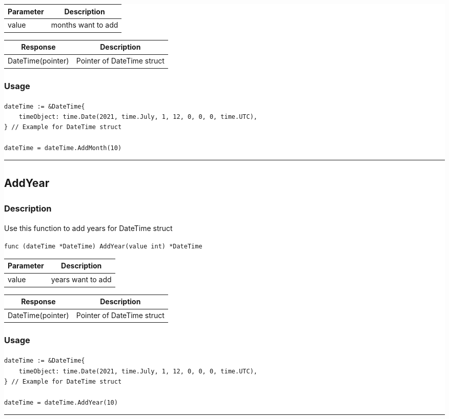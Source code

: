 | Parameter |    Description     |
| --------- |:------------------:|
| value     | months want to add |

| Response          |        Description         |
| ----------------- |:--------------------------:|
| DateTime(pointer) | Pointer of DateTime struct |

### Usage
```go=
dateTime := &DateTime{
    timeObject: time.Date(2021, time.July, 1, 12, 0, 0, 0, time.UTC),
} // Example for DateTime struct

dateTime = dateTime.AddMonth(10)
```
---
## AddYear
### Description
Use this function to add years for DateTime struct
```go=
func (dateTime *DateTime) AddYear(value int) *DateTime
```

| Parameter |    Description     |
| --------- |:------------------:|
| value     | years want to add |

| Response          |        Description         |
| ----------------- |:--------------------------:|
| DateTime(pointer) | Pointer of DateTime struct |

### Usage
```go=
dateTime := &DateTime{
    timeObject: time.Date(2021, time.July, 1, 12, 0, 0, 0, time.UTC),
} // Example for DateTime struct

dateTime = dateTime.AddYear(10)
```
---
